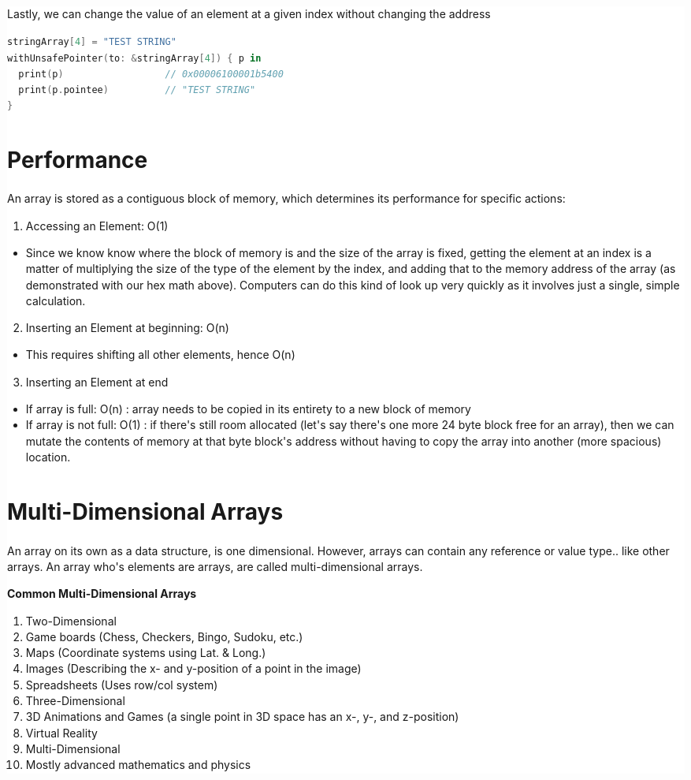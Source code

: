 Lastly, we can change the value of an element at a given index without changing the address

```swift
stringArray[4] = "TEST STRING"
withUnsafePointer(to: &stringArray[4]) { p in
  print(p)                  // 0x00006100001b5400
  print(p.pointee)          // "TEST STRING"
}
```

# Performance 

An array is stored as a contiguous block of memory, which determines its performance for specific actions:

1. Accessing an Element: O(1)
  - Since we know know where the block of memory is and the size of the array is fixed, getting the element at an index is a matter of multiplying the size of the type of the element by the index, and adding that to the memory address of the array (as demonstrated with our hex math above). Computers can do this kind of look up very quickly as it involves just a single, simple calculation. 
2. Inserting an Element at beginning: O(n)
  - This requires shifting all other elements, hence O(n)
3. Inserting an Element at end
  - If array is full: O(n) : array needs to be copied in its entirety to a new block of memory
  - If array is not full: O(1) : if there's still room allocated (let's say there's one more 24 byte block free for an array), then we can mutate the contents of memory at that byte block's address without having to copy the array into another (more spacious) location. 
  

# Multi-Dimensional Arrays
An array on its own as a data structure, is one dimensional. However, arrays can contain any reference or value type.. like other arrays. An array who's elements are arrays, are called multi-dimensional arrays. 

**Common Multi-Dimensional Arrays**

1. Two-Dimensional
  1. Game boards (Chess, Checkers, Bingo, Sudoku, etc.) 
  2. Maps (Coordinate systems using Lat. & Long.)
  3. Images (Describing the x- and y-position of a point in the image)
  4. Spreadsheets (Uses row/col system)
5. Three-Dimensional
  6. 3D Animations and Games (a single point in 3D space has an x-, y-, and z-position)
  7. Virtual Reality
8. Multi-Dimensional
  9. Mostly advanced mathematics and physics
  